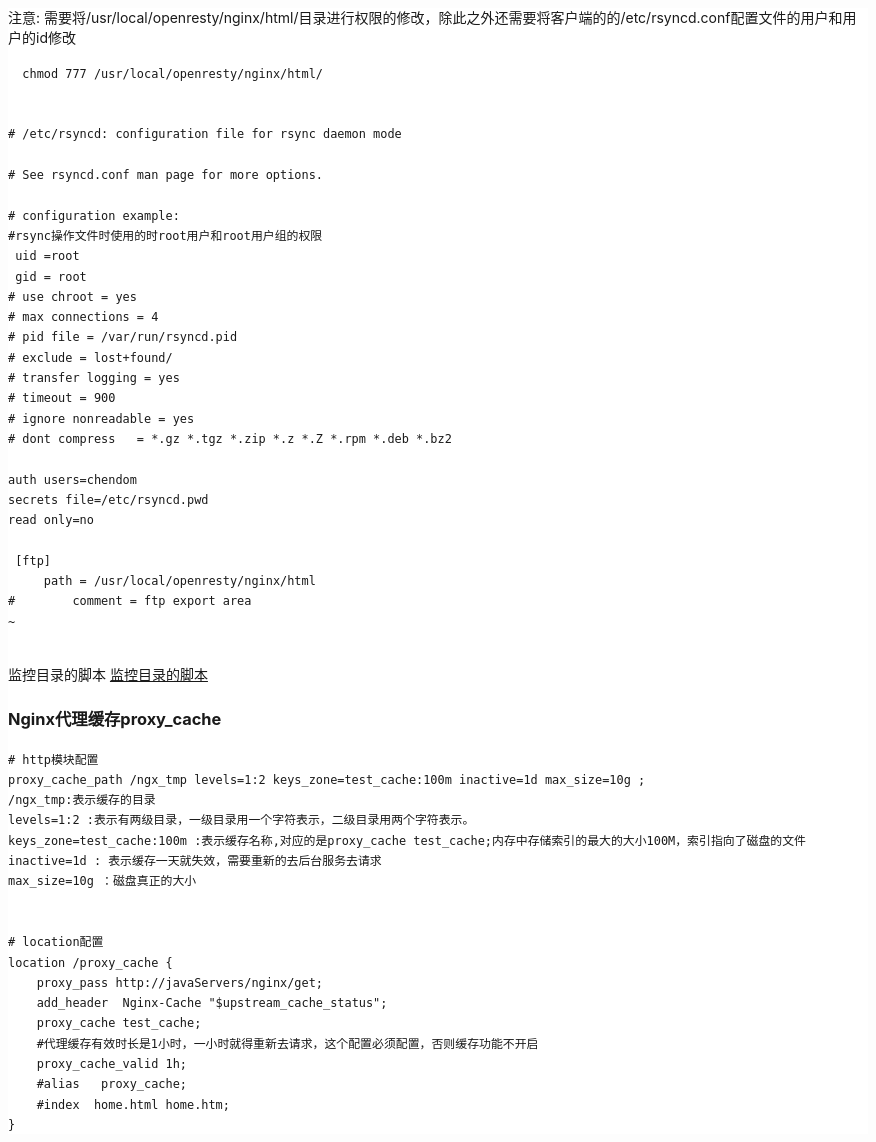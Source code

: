 注意:
需要将/usr/local/openresty/nginx/html/目录进行权限的修改，除此之外还需要将客户端的的/etc/rsyncd.conf配置文件的用户和用户的id修改
```shell script
  chmod 777 /usr/local/openresty/nginx/html/  


# /etc/rsyncd: configuration file for rsync daemon mode

# See rsyncd.conf man page for more options.

# configuration example:
#rsync操作文件时使用的时root用户和root用户组的权限
 uid =root
 gid = root
# use chroot = yes
# max connections = 4
# pid file = /var/run/rsyncd.pid
# exclude = lost+found/
# transfer logging = yes
# timeout = 900
# ignore nonreadable = yes
# dont compress   = *.gz *.tgz *.zip *.z *.Z *.rpm *.deb *.bz2

auth users=chendom
secrets file=/etc/rsyncd.pwd
read only=no

 [ftp]
     path = /usr/local/openresty/nginx/html
#        comment = ftp export area
~                                       


```
监控目录的脚本
[监控目录的脚本](./files/monitor.sh)


### Nginx代理缓存proxy_cache
```shell script
# http模块配置
proxy_cache_path /ngx_tmp levels=1:2 keys_zone=test_cache:100m inactive=1d max_size=10g ;
/ngx_tmp:表示缓存的目录
levels=1:2 :表示有两级目录，一级目录用一个字符表示，二级目录用两个字符表示。
keys_zone=test_cache:100m :表示缓存名称,对应的是proxy_cache test_cache;内存中存储索引的最大的大小100M，索引指向了磁盘的文件
inactive=1d : 表示缓存一天就失效，需要重新的去后台服务去请求
max_size=10g ：磁盘真正的大小


# location配置
location /proxy_cache {
	proxy_pass http://javaServers/nginx/get;
	add_header  Nginx-Cache "$upstream_cache_status";
	proxy_cache test_cache;
    #代理缓存有效时长是1小时，一小时就得重新去请求，这个配置必须配置，否则缓存功能不开启
	proxy_cache_valid 1h;
	#alias   proxy_cache;
	#index  home.html home.htm;
}	
```
